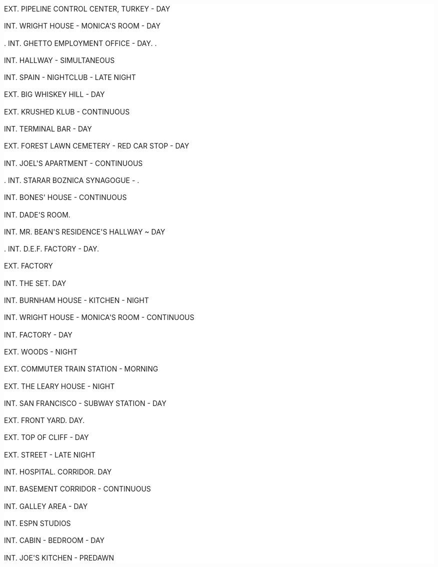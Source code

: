 EXT. PIPELINE CONTROL CENTER, TURKEY - DAY

INT. WRIGHT HOUSE - MONICA'S ROOM - DAY

.	INT. GHETTO EMPLOYMENT OFFICE - DAY. .

INT. HALLWAY - SIMULTANEOUS

INT. SPAIN - NIGHTCLUB - LATE NIGHT

EXT. BIG WHISKEY HILL - DAY

EXT. KRUSHED KLUB - CONTINUOUS

INT. TERMINAL BAR - DAY

EXT. FOREST LAWN CEMETERY - RED CAR STOP - DAY

INT. JOEL'S APARTMENT - CONTINUOUS

.	INT. STARAR BOZNICA SYNAGOGUE - 				.

INT. BONES' HOUSE - CONTINUOUS

INT. DADE'S ROOM.

INT. MR. BEAN'S RESIDENCE'S HALLWAY ~ DAY

.	INT. D.E.F. FACTORY - DAY.

EXT. FACTORY

INT. THE SET. DAY

INT. BURNHAM HOUSE - KITCHEN - NIGHT

INT. WRIGHT HOUSE - MONICA'S ROOM - CONTINUOUS

INT. FACTORY - DAY

EXT. WOODS - NIGHT

EXT. COMMUTER TRAIN STATION - MORNING

EXT. THE LEARY HOUSE - NIGHT

INT. SAN FRANCISCO - SUBWAY STATION - DAY

EXT. FRONT YARD. DAY.

EXT. TOP OF CLIFF - DAY

EXT. STREET - LATE NIGHT

INT. HOSPITAL. CORRIDOR. DAY

INT. BASEMENT CORRIDOR - CONTINUOUS

INT. GALLEY AREA - DAY

INT. ESPN STUDIOS

INT. CABIN - BEDROOM - DAY

INT. JOE'S KITCHEN - PREDAWN
